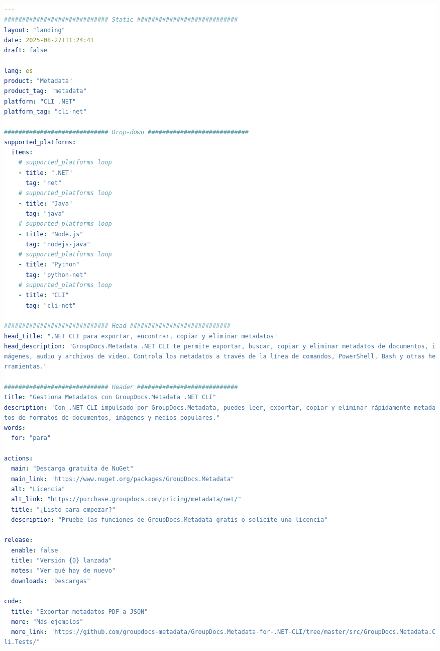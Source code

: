 ```yaml
---
############################# Static ############################
layout: "landing"
date: 2025-08-27T11:24:41
draft: false

lang: es
product: "Metadata"
product_tag: "metadata"
platform: "CLI .NET"
platform_tag: "cli-net"

############################# Drop-down ############################
supported_platforms:
  items:
    # supported_platforms loop
    - title: ".NET"
      tag: "net"
    # supported_platforms loop
    - title: "Java"
      tag: "java"
    # supported_platforms loop
    - title: "Node.js"
      tag: "nodejs-java"
    # supported_platforms loop
    - title: "Python"
      tag: "python-net"
    # supported_platforms loop
    - title: "CLI"
      tag: "cli-net"

############################# Head ############################
head_title: ".NET CLI para exportar, encontrar, copiar y eliminar metadatos"
head_description: "GroupDocs.Metadata .NET CLI te permite exportar, buscar, copiar y eliminar metadatos de documentos, imágenes, audio y archivos de video. Controla los metadatos a través de la línea de comandos, PowerShell, Bash y otras herramientas."

############################# Header ############################
title: "Gestiona Metadatos con GroupDocs.Metadata .NET CLI"
description: "Con .NET CLI impulsado por GroupDocs.Metadata, puedes leer, exportar, copiar y eliminar rápidamente metadatos de formatos de documentos, imágenes y medios populares."
words:
  for: "para"

actions:
  main: "Descarga gratuita de NuGet"
  main_link: "https://www.nuget.org/packages/GroupDocs.Metadata"
  alt: "Licencia"
  alt_link: "https://purchase.groupdocs.com/pricing/metadata/net/"
  title: "¿Listo para empezar?"
  description: "Pruebe las funciones de GroupDocs.Metadata gratis o solicite una licencia"

release:
  enable: false
  title: "Versión {0} lanzada"
  notes: "Ver qué hay de nuevo"
  downloads: "Descargas"

code:
  title: "Exportar metadatos PDF a JSON"
  more: "Más ejemplos"
  more_link: "https://github.com/groupdocs-metadata/GroupDocs.Metadata-for-.NET-CLI/tree/master/src/GroupDocs.Metadata.Cli.Tests/"
```